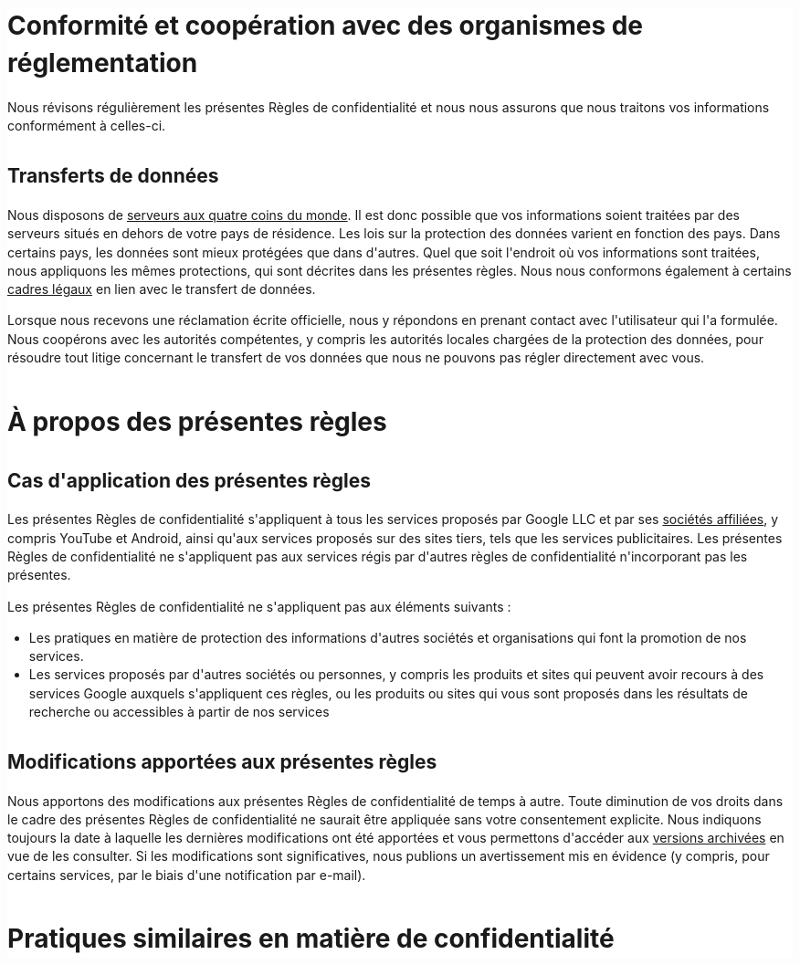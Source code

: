 Conformité et coopération avec des organismes de réglementation
===============================================================

Nous révisons régulièrement les présentes Règles de confidentialité et nous nous assurons que nous traitons vos informations conformément à celles-ci.

Transferts de données
---------------------

Nous disposons de [serveurs aux quatre coins du monde](https://policies.google.com/privacy?hl=fr#footnote-servers). Il est donc possible que vos informations soient traitées par des serveurs situés en dehors de votre pays de résidence. Les lois sur la protection des données varient en fonction des pays. Dans certains pays, les données sont mieux protégées que dans d'autres. Quel que soit l'endroit où vos informations sont traitées, nous appliquons les mêmes protections, qui sont décrites dans les présentes règles. Nous nous conformons également à certains [cadres légaux](https://policies.google.com/privacy/frameworks?hl=fr) en lien avec le transfert de données.

Lorsque nous recevons une réclamation écrite officielle, nous y répondons en prenant contact avec l'utilisateur qui l'a formulée. Nous coopérons avec les autorités compétentes, y compris les autorités locales chargées de la protection des données, pour résoudre tout litige concernant le transfert de vos données que nous ne pouvons pas régler directement avec vous.

À propos des présentes règles
=============================

Cas d'application des présentes règles
--------------------------------------

Les présentes Règles de confidentialité s'appliquent à tous les services proposés par Google LLC et par ses [sociétés affiliées](https://policies.google.com/privacy?hl=fr#footnote-affiliates), y compris YouTube et Android, ainsi qu'aux services proposés sur des sites tiers, tels que les services publicitaires. Les présentes Règles de confidentialité ne s'appliquent pas aux services régis par d'autres règles de confidentialité n'incorporant pas les présentes.

Les présentes Règles de confidentialité ne s'appliquent pas aux éléments suivants :

* Les pratiques en matière de protection des informations d'autres sociétés et organisations qui font la promotion de nos services.
* Les services proposés par d'autres sociétés ou personnes, y compris les produits et sites qui peuvent avoir recours à des services Google auxquels s'appliquent ces règles, ou les produits ou sites qui vous sont proposés dans les résultats de recherche ou accessibles à partir de nos services

Modifications apportées aux présentes règles
--------------------------------------------

Nous apportons des modifications aux présentes Règles de confidentialité de temps à autre. Toute diminution de vos droits dans le cadre des présentes Règles de confidentialité ne saurait être appliquée sans votre consentement explicite. Nous indiquons toujours la date à laquelle les dernières modifications ont été apportées et vous permettons d'accéder aux [versions archivées](https://policies.google.com/privacy/archive?hl=fr) en vue de les consulter. Si les modifications sont significatives, nous publions un avertissement mis en évidence (y compris, pour certains services, par le biais d'une notification par e-mail).

Pratiques similaires en matière de confidentialité
==================================================
